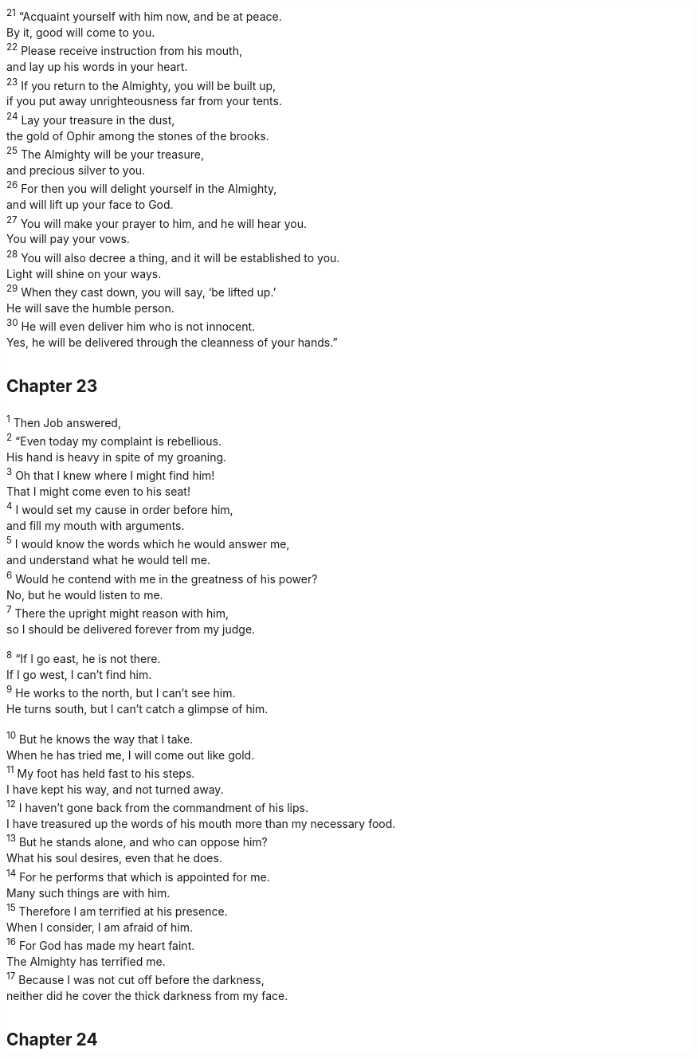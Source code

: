 <sup>21</sup> “Acquaint yourself with him now, and be at peace. <br>By it, good will come to you. <br>
<sup>22</sup> Please receive instruction from his mouth, <br>and lay up his words in your heart. <br>
<sup>23</sup> If you return to the Almighty, you will be built up, <br>if you put away unrighteousness far from your tents. <br>
<sup>24</sup> Lay your treasure in the dust, <br>the gold of Ophir among the stones of the brooks. <br>
<sup>25</sup> The Almighty will be your treasure, <br>and precious silver to you. <br>
<sup>26</sup> For then you will delight yourself in the Almighty, <br>and will lift up your face to God. <br>
<sup>27</sup> You will make your prayer to him, and he will hear you. <br>You will pay your vows. <br>
<sup>28</sup> You will also decree a thing, and it will be established to you. <br>Light will shine on your ways. <br>
<sup>29</sup> When they cast down, you will say, ‘be lifted up.’ <br>He will save the humble person. <br>
<sup>30</sup> He will even deliver him who is not innocent. <br>Yes, he will be delivered through the cleanness of your hands.”
## Chapter 23

<sup>1</sup> Then Job answered, <br>
<sup>2</sup> “Even today my complaint is rebellious. <br>His hand is heavy in spite of my groaning. <br>
<sup>3</sup> Oh that I knew where I might find him! <br>That I might come even to his seat! <br>
<sup>4</sup> I would set my cause in order before him, <br>and fill my mouth with arguments. <br>
<sup>5</sup> I would know the words which he would answer me, <br>and understand what he would tell me. <br>
<sup>6</sup> Would he contend with me in the greatness of his power? <br>No, but he would listen to me. <br>
<sup>7</sup> There the upright might reason with him, <br>so I should be delivered forever from my judge.

<sup>8</sup> “If I go east, he is not there. <br>If I go west, I can’t find him. <br>
<sup>9</sup> He works to the north, but I can’t see him. <br>He turns south, but I can’t catch a glimpse of him.

<sup>10</sup> But he knows the way that I take. <br>When he has tried me, I will come out like gold. <br>
<sup>11</sup> My foot has held fast to his steps. <br>I have kept his way, and not turned away. <br>
<sup>12</sup> I haven’t gone back from the commandment of his lips. <br>I have treasured up the words of his mouth more than my necessary food. <br>
<sup>13</sup> But he stands alone, and who can oppose him? <br>What his soul desires, even that he does. <br>
<sup>14</sup> For he performs that which is appointed for me. <br>Many such things are with him. <br>
<sup>15</sup> Therefore I am terrified at his presence. <br>When I consider, I am afraid of him. <br>
<sup>16</sup> For God has made my heart faint. <br>The Almighty has terrified me. <br>
<sup>17</sup> Because I was not cut off before the darkness, <br>neither did he cover the thick darkness from my face.
## Chapter 24
